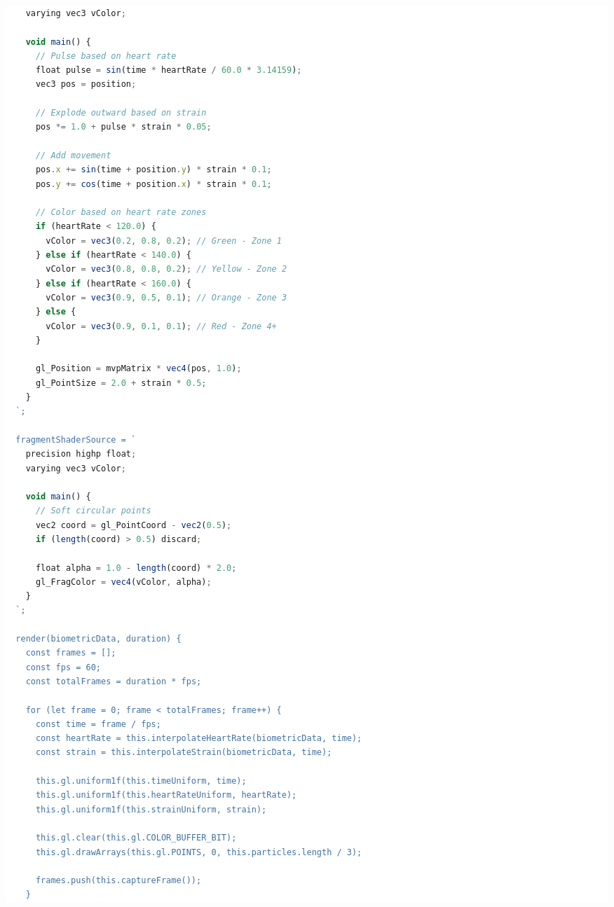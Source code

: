 ```javascript
    varying vec3 vColor;
    
    void main() {
      // Pulse based on heart rate
      float pulse = sin(time * heartRate / 60.0 * 3.14159);
      vec3 pos = position;
      
      // Explode outward based on strain
      pos *= 1.0 + pulse * strain * 0.05;
      
      // Add movement
      pos.x += sin(time + position.y) * strain * 0.1;
      pos.y += cos(time + position.x) * strain * 0.1;
      
      // Color based on heart rate zones
      if (heartRate < 120.0) {
        vColor = vec3(0.2, 0.8, 0.2); // Green - Zone 1
      } else if (heartRate < 140.0) {
        vColor = vec3(0.8, 0.8, 0.2); // Yellow - Zone 2  
      } else if (heartRate < 160.0) {
        vColor = vec3(0.9, 0.5, 0.1); // Orange - Zone 3
      } else {
        vColor = vec3(0.9, 0.1, 0.1); // Red - Zone 4+
      }
      
      gl_Position = mvpMatrix * vec4(pos, 1.0);
      gl_PointSize = 2.0 + strain * 0.5;
    }
  `;

  fragmentShaderSource = `
    precision highp float;
    varying vec3 vColor;
    
    void main() {
      // Soft circular points
      vec2 coord = gl_PointCoord - vec2(0.5);
      if (length(coord) > 0.5) discard;
      
      float alpha = 1.0 - length(coord) * 2.0;
      gl_FragColor = vec4(vColor, alpha);
    }
  `;

  render(biometricData, duration) {
    const frames = [];
    const fps = 60;
    const totalFrames = duration * fps;
    
    for (let frame = 0; frame < totalFrames; frame++) {
      const time = frame / fps;
      const heartRate = this.interpolateHeartRate(biometricData, time);
      const strain = this.interpolateStrain(biometricData, time);
      
      this.gl.uniform1f(this.timeUniform, time);
      this.gl.uniform1f(this.heartRateUniform, heartRate);
      this.gl.uniform1f(this.strainUniform, strain);
      
      this.gl.clear(this.gl.COLOR_BUFFER_BIT);
      this.gl.drawArrays(this.gl.POINTS, 0, this.particles.length / 3);
      
      frames.push(this.captureFrame());
    }
```